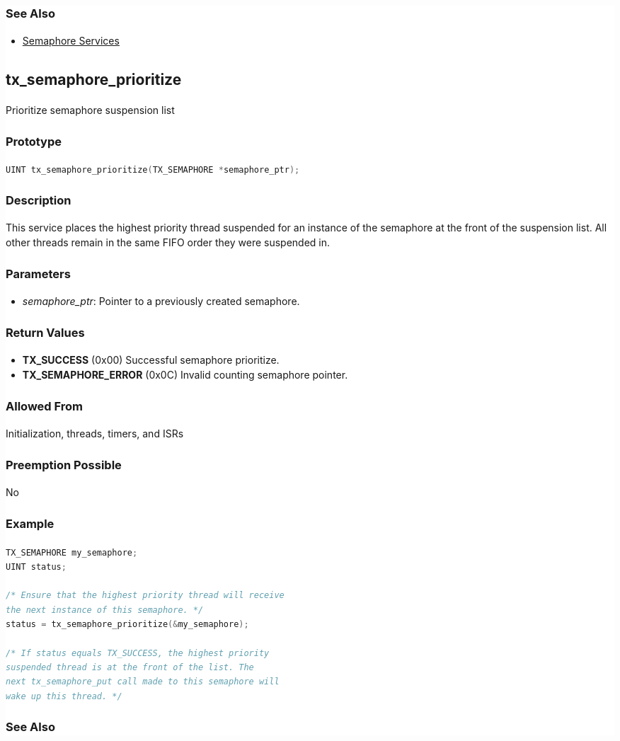 ### See Also

- [Semaphore Services](#Semaphore_Services)

## tx_semaphore_prioritize

Prioritize semaphore suspension list

### Prototype

```c
UINT tx_semaphore_prioritize(TX_SEMAPHORE *semaphore_ptr);
```

### Description

This service places the highest priority thread suspended for an instance of the semaphore at the front of the suspension list. All other threads remain in the same FIFO order they were suspended in.

### Parameters

- *semaphore_ptr*: Pointer to a previously created semaphore.

### Return Values

- **TX_SUCCESS** (0x00) Successful semaphore prioritize.
- **TX_SEMAPHORE_ERROR** (0x0C) Invalid counting semaphore pointer.

### Allowed From

Initialization, threads, timers, and ISRs

### Preemption Possible

No

### Example

```c
TX_SEMAPHORE my_semaphore;
UINT status;

/* Ensure that the highest priority thread will receive
the next instance of this semaphore. */
status = tx_semaphore_prioritize(&my_semaphore);

/* If status equals TX_SUCCESS, the highest priority
suspended thread is at the front of the list. The
next tx_semaphore_put call made to this semaphore will
wake up this thread. */
```

### See Also

